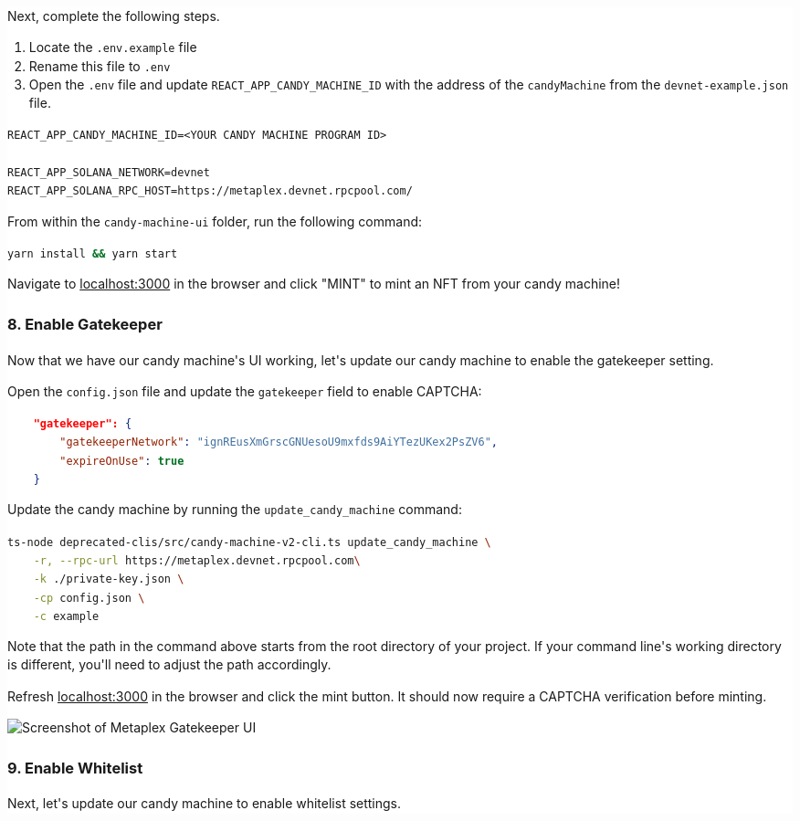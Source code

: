 Next, complete the following steps.

1. Locate the `.env.example` file
2. Rename this file to `.env`
3. Open the `.env` file and update `REACT_APP_CANDY_MACHINE_ID` with the address of the `candyMachine` from the `devnet-example.json` file.

```
REACT_APP_CANDY_MACHINE_ID=<YOUR CANDY MACHINE PROGRAM ID>

REACT_APP_SOLANA_NETWORK=devnet
REACT_APP_SOLANA_RPC_HOST=https://metaplex.devnet.rpcpool.com/
```

From within the `candy-machine-ui` folder, run the following command:

```sh
yarn install && yarn start
```

Navigate to [localhost:3000](http://localhost:3000) in the browser and click "MINT" to mint an NFT from your candy machine!

### 8. Enable Gatekeeper

Now that we have our candy machine's UI working, let's update our candy machine to enable the gatekeeper setting.

Open the `config.json` file and update the `gatekeeper` field to enable CAPTCHA:

```json
    "gatekeeper": {
        "gatekeeperNetwork": "ignREusXmGrscGNUesoU9mxfds9AiYTezUKex2PsZV6",
        "expireOnUse": true
    }
```

Update the candy machine by running the `update_candy_machine` command:

```sh
ts-node deprecated-clis/src/candy-machine-v2-cli.ts update_candy_machine \
    -r, --rpc-url https://metaplex.devnet.rpcpool.com\
    -k ./private-key.json \
    -cp config.json \
    -c example
```

Note that the path in the command above starts from the root directory of your project. If your command line's working directory is different, you'll need to adjust the path accordingly.

Refresh [localhost:3000](http://localhost:3000) in the browser and click the mint button. It should now require a CAPTCHA verification before minting.

![Screenshot of Metaplex Gatekeeper UI](../assets/solana-nft-metaplex-gatekeeper.png)

### 9. Enable Whitelist

Next, let's update our candy machine to enable whitelist settings.
